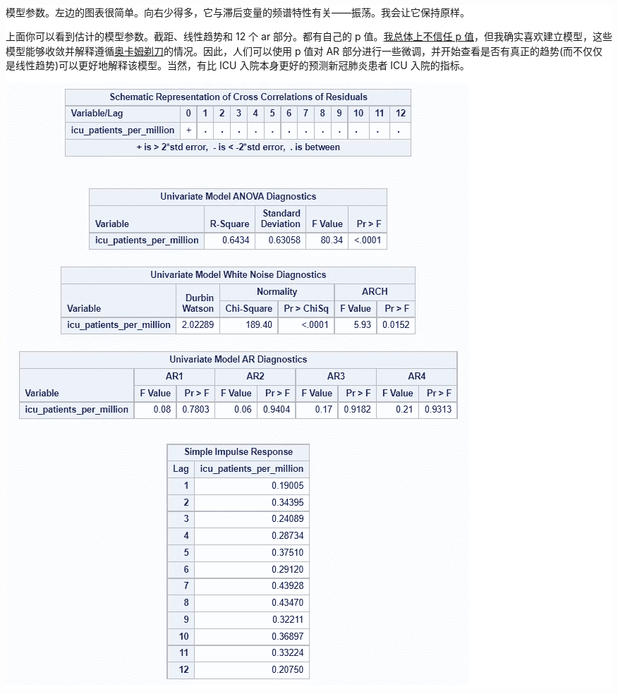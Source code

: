 模型参数。左边的图表很简单。向右少得多，它与滞后变量的频谱特性有关——振荡。我会让它保持原样。

上面你可以看到估计的模型参数。截距、线性趋势和 12 个 ar 部分。都有自己的 p 值。[我总体上不信任 p 值](https://medium.com/@marc.jacobs012/inference-estimates-p-values-and-confidence-limits-a-frequentist-approach-acdd45d94bd5)，但我确实喜欢建立模型，这些模型能够收敛并解释遵循[奥卡姆剃刀](https://en.wikipedia.org/wiki/Occam%27s_razor)的情况。因此，人们可以使用 p 值对 AR 部分进行一些微调，并开始查看是否有真正的趋势(而不仅仅是线性趋势)可以更好地解释该模型。当然，有比 ICU 入院本身更好的预测新冠肺炎患者 ICU 入院的指标。

![](img/dbbbcdae7516de2c20ae4024c4c65a03.png)
